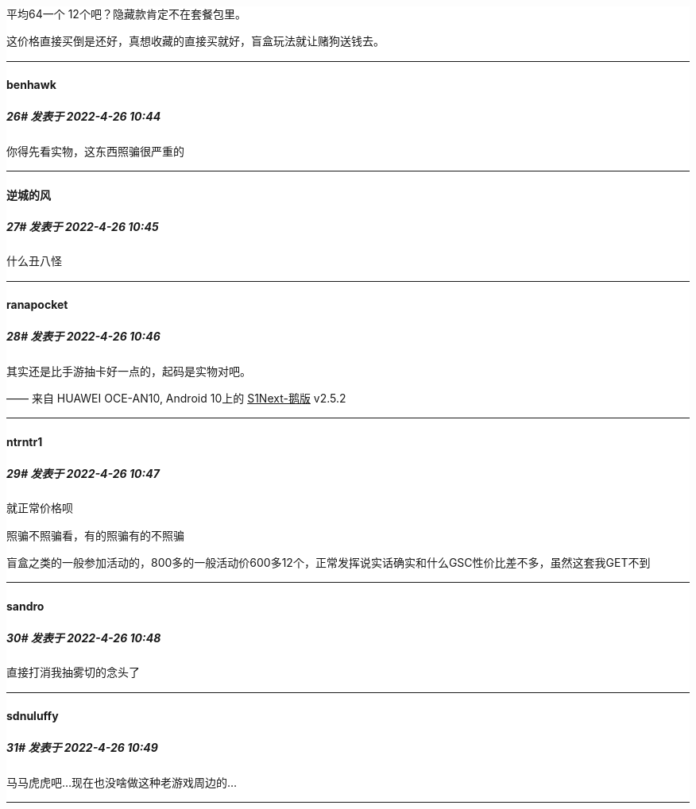 平均64一个</blockquote>
12个吧？隐藏款肯定不在套餐包里。

这价格直接买倒是还好，真想收藏的直接买就好，盲盒玩法就让赌狗送钱去。

*****

####  benhawk  
##### 26#       发表于 2022-4-26 10:44

你得先看实物，这东西照骗很严重的

*****

####  逆城的风  
##### 27#       发表于 2022-4-26 10:45

什么丑八怪

*****

####  ranapocket  
##### 28#       发表于 2022-4-26 10:46

其实还是比手游抽卡好一点的，起码是实物对吧。

—— 来自 HUAWEI OCE-AN10, Android 10上的 [S1Next-鹅版](https://github.com/ykrank/S1-Next/releases) v2.5.2

*****

####  ntrntr1  
##### 29#       发表于 2022-4-26 10:47

就正常价格呗

照骗不照骗看，有的照骗有的不照骗

盲盒之类的一般参加活动的，800多的一般活动价600多12个，正常发挥说实话确实和什么GSC性价比差不多，虽然这套我GET不到

*****

####  sandro  
##### 30#       发表于 2022-4-26 10:48

直接打消我抽雾切的念头了



*****

####  sdnuluffy  
##### 31#       发表于 2022-4-26 10:49

马马虎虎吧…现在也没啥做这种老游戏周边的…

*****
